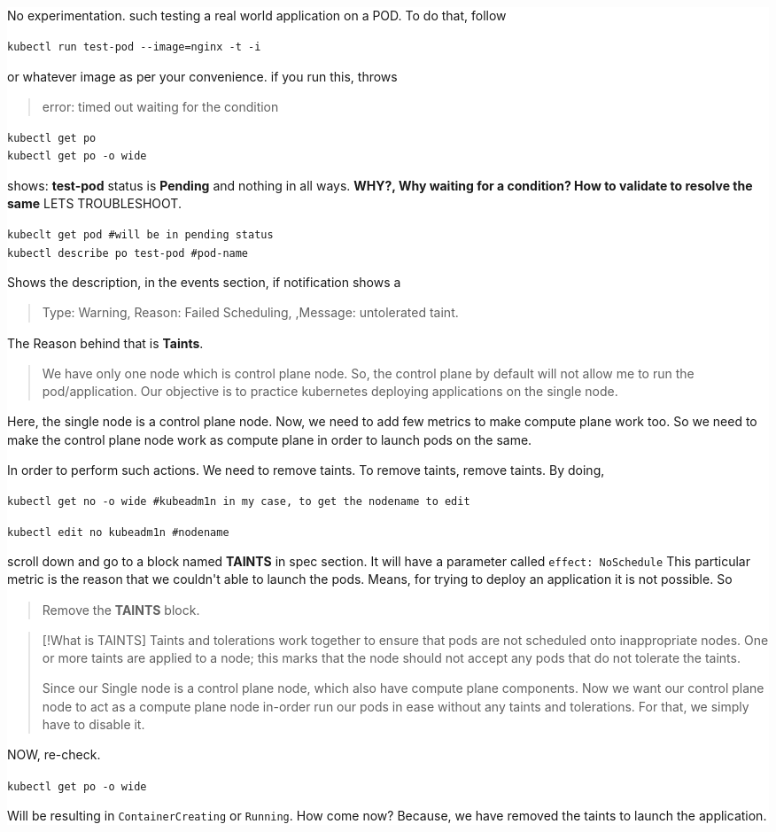 No experimentation. such testing a real world application on a POD. 
To do that, follow
```kubectl
kubectl run test-pod --image=nginx -t -i 
```
or whatever image as per your convenience. if you run this, throws
> error: timed out waiting for the condition
```kubectl
kubectl get po
kubectl get po -o wide
```
shows: **test-pod** status is **Pending** and nothing in all ways.
**WHY?, Why waiting for a condition? How to validate to resolve the same** 
LETS TROUBLESHOOT.
```kubectl
kubeclt get pod #will be in pending status
kubectl describe po test-pod #pod-name
```
Shows the description,
in the events section, if notification shows a 
>Type: Warning, Reason: Failed Scheduling, ,Message: untolerated taint. 

The Reason behind that is **Taints**. 
>We have only one node which is control plane node. So, the control plane by default will not allow me to run the pod/application.  Our objective is to practice kubernetes deploying applications on the single node.

Here, the single node is a control plane node. Now, we need to add few metrics to make compute plane work too. So we need to make the control plane node work as compute plane in order to launch pods on the same. 

In order to perform such actions.    We need to remove taints. To remove taints, remove taints. By doing,
```kubectl
kubectl get no -o wide #kubeadm1n in my case, to get the nodename to edit
```
```kubectl
kubectl edit no kubeadm1n #nodename
```
scroll down and go to a block named **TAINTS** in spec section. 
It will have a parameter called `effect: NoSchedule` This particular metric is the reason that we couldn't able to launch the pods. Means, for trying to deploy an application it is not possible. So
>Remove the **TAINTS** block. 

> [!What is TAINTS]
> Taints and tolerations work together to ensure that pods are not scheduled onto inappropriate nodes. One or more taints are applied to a node; this marks that the node should not accept any pods that do not tolerate the taints.
> 
>  Since our Single node is a control plane node, which also have compute plane components. Now we want our control plane node to act as a compute plane node in-order run our pods in ease without any taints and tolerations. For that, we simply have to disable it.

NOW, re-check. 
```kubectl
kubectl get po -o wide
```
Will be resulting in `ContainerCreating` or `Running`. How come now? Because, we have removed the taints to launch the application.
